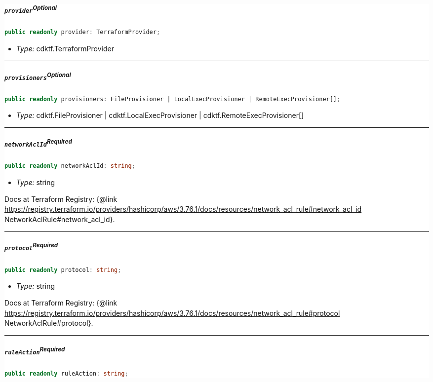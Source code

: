 ##### `provider`<sup>Optional</sup> <a name="provider" id="@cdktf/aws-cdk.networkAclRule.NetworkAclRuleConfig.property.provider"></a>

```typescript
public readonly provider: TerraformProvider;
```

- *Type:* cdktf.TerraformProvider

---

##### `provisioners`<sup>Optional</sup> <a name="provisioners" id="@cdktf/aws-cdk.networkAclRule.NetworkAclRuleConfig.property.provisioners"></a>

```typescript
public readonly provisioners: FileProvisioner | LocalExecProvisioner | RemoteExecProvisioner[];
```

- *Type:* cdktf.FileProvisioner | cdktf.LocalExecProvisioner | cdktf.RemoteExecProvisioner[]

---

##### `networkAclId`<sup>Required</sup> <a name="networkAclId" id="@cdktf/aws-cdk.networkAclRule.NetworkAclRuleConfig.property.networkAclId"></a>

```typescript
public readonly networkAclId: string;
```

- *Type:* string

Docs at Terraform Registry: {@link https://registry.terraform.io/providers/hashicorp/aws/3.76.1/docs/resources/network_acl_rule#network_acl_id NetworkAclRule#network_acl_id}.

---

##### `protocol`<sup>Required</sup> <a name="protocol" id="@cdktf/aws-cdk.networkAclRule.NetworkAclRuleConfig.property.protocol"></a>

```typescript
public readonly protocol: string;
```

- *Type:* string

Docs at Terraform Registry: {@link https://registry.terraform.io/providers/hashicorp/aws/3.76.1/docs/resources/network_acl_rule#protocol NetworkAclRule#protocol}.

---

##### `ruleAction`<sup>Required</sup> <a name="ruleAction" id="@cdktf/aws-cdk.networkAclRule.NetworkAclRuleConfig.property.ruleAction"></a>

```typescript
public readonly ruleAction: string;
```
